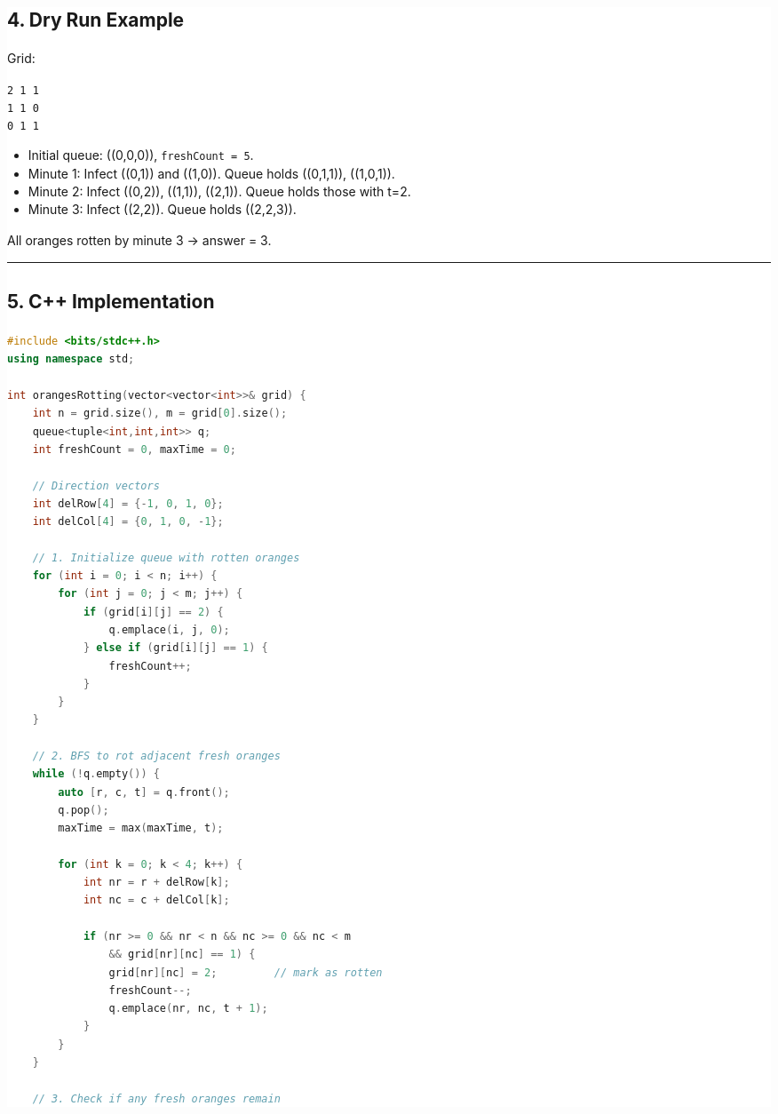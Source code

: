 ## 4. Dry Run Example

Grid:  
```
2 1 1
1 1 0
0 1 1
```

- Initial queue: \((0,0,0)\), `freshCount = 5`.  
- Minute 1: Infect \((0,1)\) and \((1,0)\). Queue holds \((0,1,1)\), \((1,0,1)\).  
- Minute 2: Infect \((0,2)\), \((1,1)\), \((2,1)\). Queue holds those with t=2.  
- Minute 3: Infect \((2,2)\). Queue holds \((2,2,3)\).  

All oranges rotten by minute 3 → answer = 3.

---

## 5. C++ Implementation

```cpp
#include <bits/stdc++.h>
using namespace std;

int orangesRotting(vector<vector<int>>& grid) {
    int n = grid.size(), m = grid[0].size();
    queue<tuple<int,int,int>> q;
    int freshCount = 0, maxTime = 0;
    
    // Direction vectors
    int delRow[4] = {-1, 0, 1, 0};
    int delCol[4] = {0, 1, 0, -1};
    
    // 1. Initialize queue with rotten oranges
    for (int i = 0; i < n; i++) {
        for (int j = 0; j < m; j++) {
            if (grid[i][j] == 2) {
                q.emplace(i, j, 0);
            } else if (grid[i][j] == 1) {
                freshCount++;
            }
        }
    }
    
    // 2. BFS to rot adjacent fresh oranges
    while (!q.empty()) {
        auto [r, c, t] = q.front();
        q.pop();
        maxTime = max(maxTime, t);
        
        for (int k = 0; k < 4; k++) {
            int nr = r + delRow[k];
            int nc = c + delCol[k];
            
            if (nr >= 0 && nr < n && nc >= 0 && nc < m
                && grid[nr][nc] == 1) {
                grid[nr][nc] = 2;         // mark as rotten
                freshCount--;
                q.emplace(nr, nc, t + 1);
            }
        }
    }
    
    // 3. Check if any fresh oranges remain
```